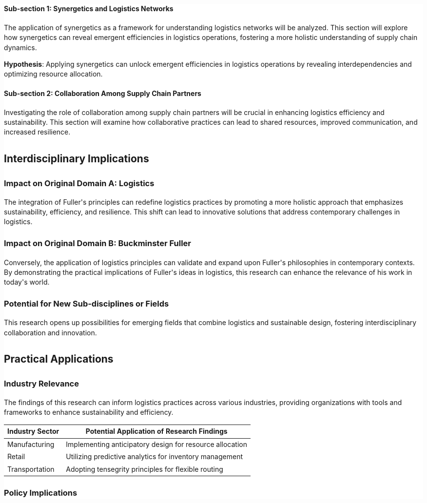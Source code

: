#### Sub-section 1: Synergetics and Logistics Networks

The application of synergetics as a framework for understanding logistics networks will be analyzed. This section will explore how synergetics can reveal emergent efficiencies in logistics operations, fostering a more holistic understanding of supply chain dynamics.

**Hypothesis**: Applying synergetics can unlock emergent efficiencies in logistics operations by revealing interdependencies and optimizing resource allocation.

#### Sub-section 2: Collaboration Among Supply Chain Partners

Investigating the role of collaboration among supply chain partners will be crucial in enhancing logistics efficiency and sustainability. This section will examine how collaborative practices can lead to shared resources, improved communication, and increased resilience.

## Interdisciplinary Implications

### Impact on Original Domain A: Logistics

The integration of Fuller's principles can redefine logistics practices by promoting a more holistic approach that emphasizes sustainability, efficiency, and resilience. This shift can lead to innovative solutions that address contemporary challenges in logistics.

### Impact on Original Domain B: Buckminster Fuller

Conversely, the application of logistics principles can validate and expand upon Fuller's philosophies in contemporary contexts. By demonstrating the practical implications of Fuller's ideas in logistics, this research can enhance the relevance of his work in today's world.

### Potential for New Sub-disciplines or Fields

This research opens up possibilities for emerging fields that combine logistics and sustainable design, fostering interdisciplinary collaboration and innovation.

## Practical Applications

### Industry Relevance

The findings of this research can inform logistics practices across various industries, providing organizations with tools and frameworks to enhance sustainability and efficiency. 

| Industry Sector | Potential Application of Research Findings |
|------------------|------------------------------------------|
| Manufacturing     | Implementing anticipatory design for resource allocation |
| Retail            | Utilizing predictive analytics for inventory management |
| Transportation    | Adopting tensegrity principles for flexible routing |

### Policy Implications
